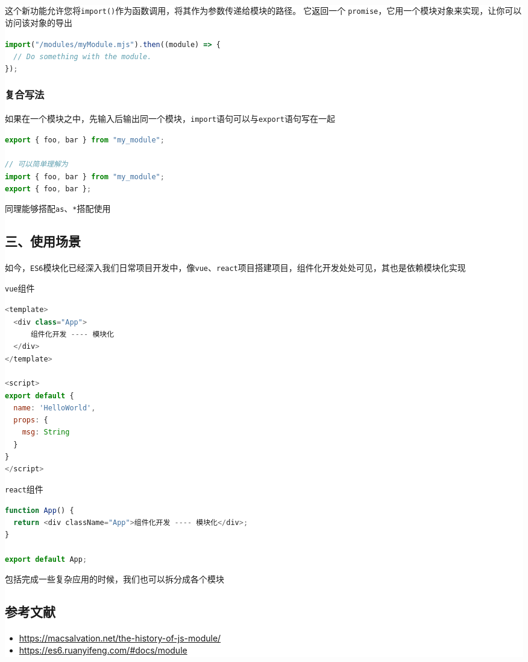 这个新功能允许您将`import()`作为函数调用，将其作为参数传递给模块的路径。 它返回一个 `promise`，它用一个模块对象来实现，让你可以访问该对象的导出

```js
import("/modules/myModule.mjs").then((module) => {
  // Do something with the module.
});
```

### 复合写法

如果在一个模块之中，先输入后输出同一个模块，`import`语句可以与`export`语句写在一起

```javascript
export { foo, bar } from "my_module";

// 可以简单理解为
import { foo, bar } from "my_module";
export { foo, bar };
```

同理能够搭配`as`、`*`搭配使用

## 三、使用场景

如今，`ES6`模块化已经深入我们日常项目开发中，像`vue`、`react`项目搭建项目，组件化开发处处可见，其也是依赖模块化实现

`vue`组件

```js
<template>
  <div class="App">
      组件化开发 ---- 模块化
  </div>
</template>

<script>
export default {
  name: 'HelloWorld',
  props: {
    msg: String
  }
}
</script>
```

`react`组件

```js
function App() {
  return <div className="App">组件化开发 ---- 模块化</div>;
}

export default App;
```

包括完成一些复杂应用的时候，我们也可以拆分成各个模块

## 参考文献

- https://macsalvation.net/the-history-of-js-module/
- https://es6.ruanyifeng.com/#docs/module
